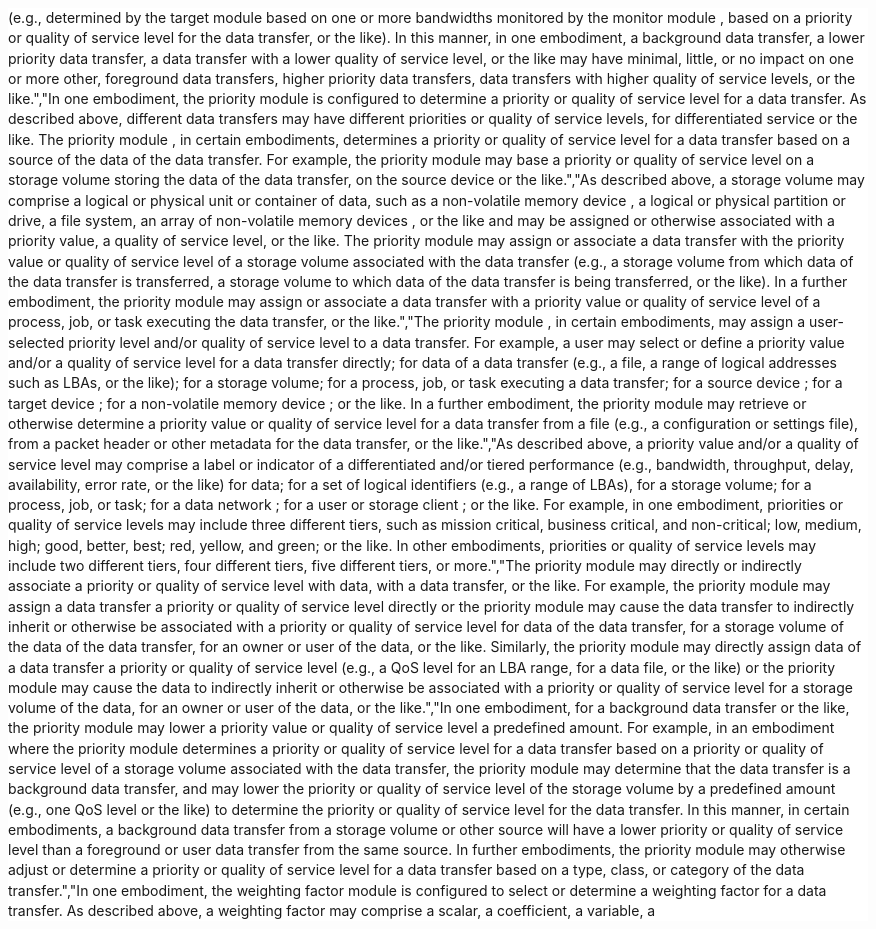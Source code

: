 (e.g., determined by the target module  based on one or more bandwidths monitored by the monitor module , based on a priority or quality of service level for the data transfer, or the like). In this manner, in one embodiment, a background data transfer, a lower priority data transfer, a data transfer with a lower quality of service level, or the like may have minimal, little, or no impact on one or more other, foreground data transfers, higher priority data transfers, data transfers with higher quality of service levels, or the like.","In one embodiment, the priority module  is configured to determine a priority or quality of service level for a data transfer. As described above, different data transfers may have different priorities or quality of service levels, for differentiated service or the like. The priority module , in certain embodiments, determines a priority or quality of service level for a data transfer based on a source of the data of the data transfer. For example, the priority module  may base a priority or quality of service level on a storage volume storing the data of the data transfer, on the source device  or the like.","As described above, a storage volume may comprise a logical or physical unit or container of data, such as a non-volatile memory device , a logical or physical partition or drive, a file system, an array of non-volatile memory devices , or the like and may be assigned or otherwise associated with a priority value, a quality of service level, or the like. The priority module  may assign or associate a data transfer with the priority value or quality of service level of a storage volume associated with the data transfer (e.g., a storage volume from which data of the data transfer is transferred, a storage volume to which data of the data transfer is being transferred, or the like). In a further embodiment, the priority module  may assign or associate a data transfer with a priority value or quality of service level of a process, job, or task executing the data transfer, or the like.","The priority module , in certain embodiments, may assign a user-selected priority level and\/or quality of service level to a data transfer. For example, a user may select or define a priority value and\/or a quality of service level for a data transfer directly; for data of a data transfer (e.g., a file, a range of logical addresses such as LBAs, or the like); for a storage volume; for a process, job, or task executing a data transfer; for a source device ; for a target device ; for a non-volatile memory device ; or the like. In a further embodiment, the priority module  may retrieve or otherwise determine a priority value or quality of service level for a data transfer from a file (e.g., a configuration or settings file), from a packet header or other metadata for the data transfer, or the like.","As described above, a priority value and\/or a quality of service level may comprise a label or indicator of a differentiated and\/or tiered performance (e.g., bandwidth, throughput, delay, availability, error rate, or the like) for data; for a set of logical identifiers (e.g., a range of LBAs), for a storage volume; for a process, job, or task; for a data network ; for a user or storage client ; or the like. For example, in one embodiment, priorities or quality of service levels may include three different tiers, such as mission critical, business critical, and non-critical; low, medium, high; good, better, best; red, yellow, and green; or the like. In other embodiments, priorities or quality of service levels may include two different tiers, four different tiers, five different tiers, or more.","The priority module  may directly or indirectly associate a priority or quality of service level with data, with a data transfer, or the like. For example, the priority module  may assign a data transfer a priority or quality of service level directly or the priority module  may cause the data transfer to indirectly inherit or otherwise be associated with a priority or quality of service level for data of the data transfer, for a storage volume of the data of the data transfer, for an owner or user of the data, or the like. Similarly, the priority module  may directly assign data of a data transfer a priority or quality of service level (e.g., a QoS level for an LBA range, for a data file, or the like) or the priority module  may cause the data to indirectly inherit or otherwise be associated with a priority or quality of service level for a storage volume of the data, for an owner or user of the data, or the like.","In one embodiment, for a background data transfer or the like, the priority module  may lower a priority value or quality of service level a predefined amount. For example, in an embodiment where the priority module  determines a priority or quality of service level for a data transfer based on a priority or quality of service level of a storage volume associated with the data transfer, the priority module  may determine that the data transfer is a background data transfer, and may lower the priority or quality of service level of the storage volume by a predefined amount (e.g., one QoS level or the like) to determine the priority or quality of service level for the data transfer. In this manner, in certain embodiments, a background data transfer from a storage volume or other source will have a lower priority or quality of service level than a foreground or user data transfer from the same source. In further embodiments, the priority module  may otherwise adjust or determine a priority or quality of service level for a data transfer based on a type, class, or category of the data transfer.","In one embodiment, the weighting factor module  is configured to select or determine a weighting factor for a data transfer. As described above, a weighting factor may comprise a scalar, a coefficient, a variable, a